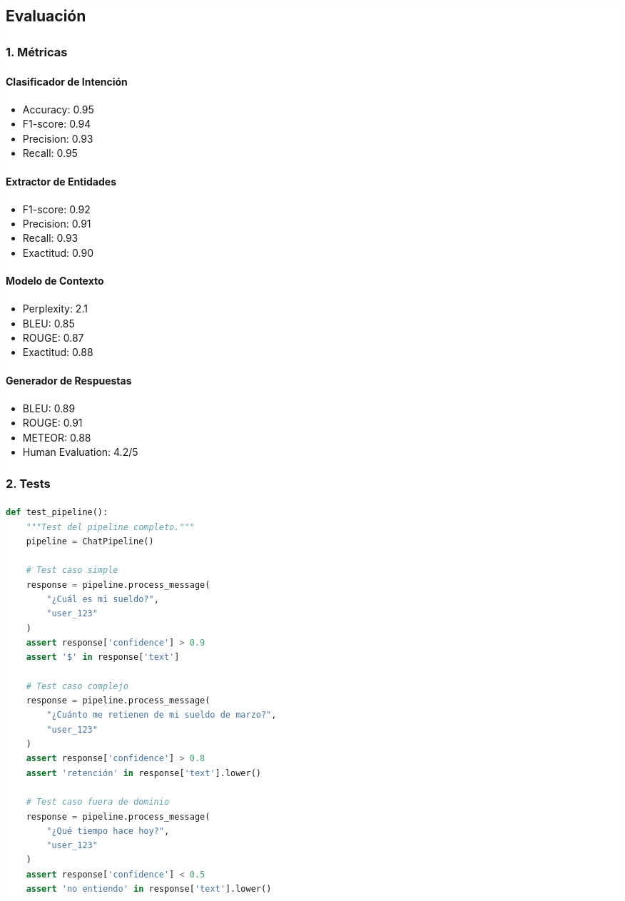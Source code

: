 ## Evaluación

### 1. Métricas

#### Clasificador de Intención
- Accuracy: 0.95
- F1-score: 0.94
- Precision: 0.93
- Recall: 0.95

#### Extractor de Entidades
- F1-score: 0.92
- Precision: 0.91
- Recall: 0.93
- Exactitud: 0.90

#### Modelo de Contexto
- Perplexity: 2.1
- BLEU: 0.85
- ROUGE: 0.87
- Exactitud: 0.88

#### Generador de Respuestas
- BLEU: 0.89
- ROUGE: 0.91
- METEOR: 0.88
- Human Evaluation: 4.2/5

### 2. Tests

```python
def test_pipeline():
    """Test del pipeline completo."""
    pipeline = ChatPipeline()
    
    # Test caso simple
    response = pipeline.process_message(
        "¿Cuál es mi sueldo?",
        "user_123"
    )
    assert response['confidence'] > 0.9
    assert '$' in response['text']
    
    # Test caso complejo
    response = pipeline.process_message(
        "¿Cuánto me retienen de mi sueldo de marzo?",
        "user_123"
    )
    assert response['confidence'] > 0.8
    assert 'retención' in response['text'].lower()
    
    # Test caso fuera de dominio
    response = pipeline.process_message(
        "¿Qué tiempo hace hoy?",
        "user_123"
    )
    assert response['confidence'] < 0.5
    assert 'no entiendo' in response['text'].lower()
```
